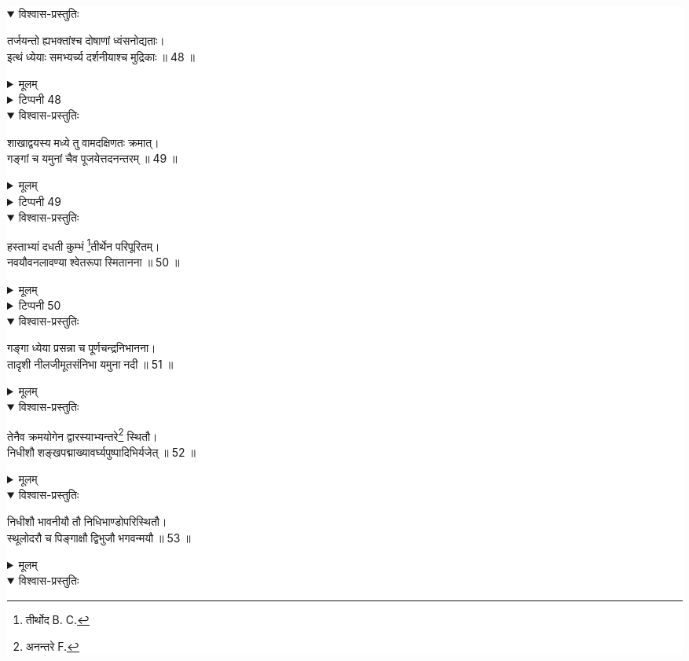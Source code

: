 <details open><summary>विश्वास-प्रस्तुतिः</summary>

तर्जयन्तो ह्यभक्तांश्च दोषाणां ध्वंसनोद्यताः।  
इत्थं ध्येयाः समभ्यर्च्य दर्शनीयाश्च मुद्रिकाः ॥ 48 ॥
</details>

<details><summary>मूलम्</summary></details>

<details><summary>टिप्पनी 48</summary></details>


<details open><summary>विश्वास-प्रस्तुतिः</summary>

शाखाद्वयस्य मध्ये तु वामदक्षिणतः क्रमात्।  
गङ्गां च यमुनां चैव पूजयेत्तदनन्तरम् ॥ 49 ॥
</details>

<details><summary>मूलम्</summary></details>

<details><summary>टिप्पनी 49</summary></details>


<details open><summary>विश्वास-प्रस्तुतिः</summary>

हस्ताभ्यां दधती कुम्भं [^17]तीर्थेन परिपूरितम्।  
नवयौवनलावण्या श्वेतरूपा स्मितानना ॥ 50 ॥
</details>

<details><summary>मूलम्</summary></details>

<details><summary>टिप्पनी 50</summary></details>


[^17]: तीर्थोद B. C. 
  

<details open><summary>विश्वास-प्रस्तुतिः</summary>

गङ्गा ध्येया प्रसन्ना च पूर्णचन्द्रनिभानना।  
तादृशी नीलजीमूतसंनिभा यमुना नदी ॥ 51 ॥
</details>

<details><summary>मूलम्</summary></details>


<details open><summary>विश्वास-प्रस्तुतिः</summary>

तेनैव क्रमयोगेन द्वारस्याभ्यन्तरे[^18] स्थितौ।  
निधीशौ शङ्खपद्माख्यावर्घ्यपुष्पादिभिर्यजेत् ॥ 52 ॥
</details>

<details><summary>मूलम्</summary></details>


[^18]: अनन्तरे F. 
  

<details open><summary>विश्वास-प्रस्तुतिः</summary>

निधीशौ भावनीयौ तौ निधिभाण्डोपरिस्थितौ।  
स्थूलोदरौ च पिङ्गाक्षौ द्विभुजौ भगवन्मयौ ॥ 53 ॥
</details>

<details><summary>मूलम्</summary></details>


<details open><summary>विश्वास-प्रस्तुतिः</summary>


[^1]: उभयपार्श्वे च B. F. 
[^2]: F. omits five lines from here. 
[^3]: तु B. 
[^4]: ऐशं B; ऐन्द्रं C. 
[^5]: ततः B. 
[^6]: अष्टकं A. C. 
[^7]: सहजा B. 
[^8]: नवपद्मं B. 
[^9]: यजेत् B. F. 
[^10]: राजते ताम्रे A. C. 
[^11]: आवाहयेत् B. 
[^12]: तारिकाख्यां B. 
[^13]: वाय्वादिवह्निपर्यन्तैः A. B. G. 
[^14]: अनेकाङ्कं A. B. G. 
[^15]: मुक्तौघ B. 
[^16]: विजयाद्याश्च B. F. 
[^19]: B. C. omit this line. 
[^20]: केसरेषु दलाम्बुजे B. 
[^21]: मुद्रान्वितं चिन्त्यं A. B. 
[^22]: प्रथमोद्भवाम् F. 
[^23]: श्रीपञ्चरात्र A; श्रीपाञ्चरात्रे B. 
